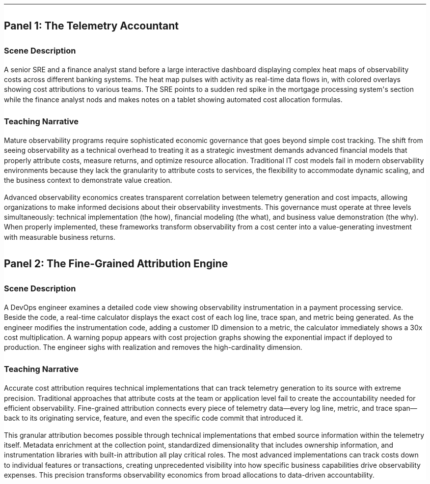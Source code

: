 ______________________________________________________________________

## Panel 1: The Telemetry Accountant

### Scene Description

 A senior SRE and a finance analyst stand before a large interactive dashboard displaying complex heat maps of observability costs across different banking systems. The heat map pulses with activity as real-time data flows in, with colored overlays showing cost attributions to various teams. The SRE points to a sudden red spike in the mortgage processing system's section while the finance analyst nods and makes notes on a tablet showing automated cost allocation formulas.

### Teaching Narrative

Mature observability programs require sophisticated economic governance that goes beyond simple cost tracking. The shift from seeing observability as a technical overhead to treating it as a strategic investment demands advanced financial models that properly attribute costs, measure returns, and optimize resource allocation. Traditional IT cost models fail in modern observability environments because they lack the granularity to attribute costs to services, the flexibility to accommodate dynamic scaling, and the business context to demonstrate value creation.

Advanced observability economics creates transparent correlation between telemetry generation and cost impacts, allowing organizations to make informed decisions about their observability investments. This governance must operate at three levels simultaneously: technical implementation (the how), financial modeling (the what), and business value demonstration (the why). When properly implemented, these frameworks transform observability from a cost center into a value-generating investment with measurable business returns.

## Panel 2: The Fine-Grained Attribution Engine

### Scene Description

 A DevOps engineer examines a detailed code view showing observability instrumentation in a payment processing service. Beside the code, a real-time calculator displays the exact cost of each log line, trace span, and metric being generated. As the engineer modifies the instrumentation code, adding a customer ID dimension to a metric, the calculator immediately shows a 30x cost multiplication. A warning popup appears with cost projection graphs showing the exponential impact if deployed to production. The engineer sighs with realization and removes the high-cardinality dimension.

### Teaching Narrative

Accurate cost attribution requires technical implementations that can track telemetry generation to its source with extreme precision. Traditional approaches that attribute costs at the team or application level fail to create the accountability needed for efficient observability. Fine-grained attribution connects every piece of telemetry data—every log line, metric, and trace span—back to its originating service, feature, and even the specific code commit that introduced it.

This granular attribution becomes possible through technical implementations that embed source information within the telemetry itself. Metadata enrichment at the collection point, standardized dimensionality that includes ownership information, and instrumentation libraries with built-in attribution all play critical roles. The most advanced implementations can track costs down to individual features or transactions, creating unprecedented visibility into how specific business capabilities drive observability expenses. This precision transforms observability economics from broad allocations to data-driven accountability.

